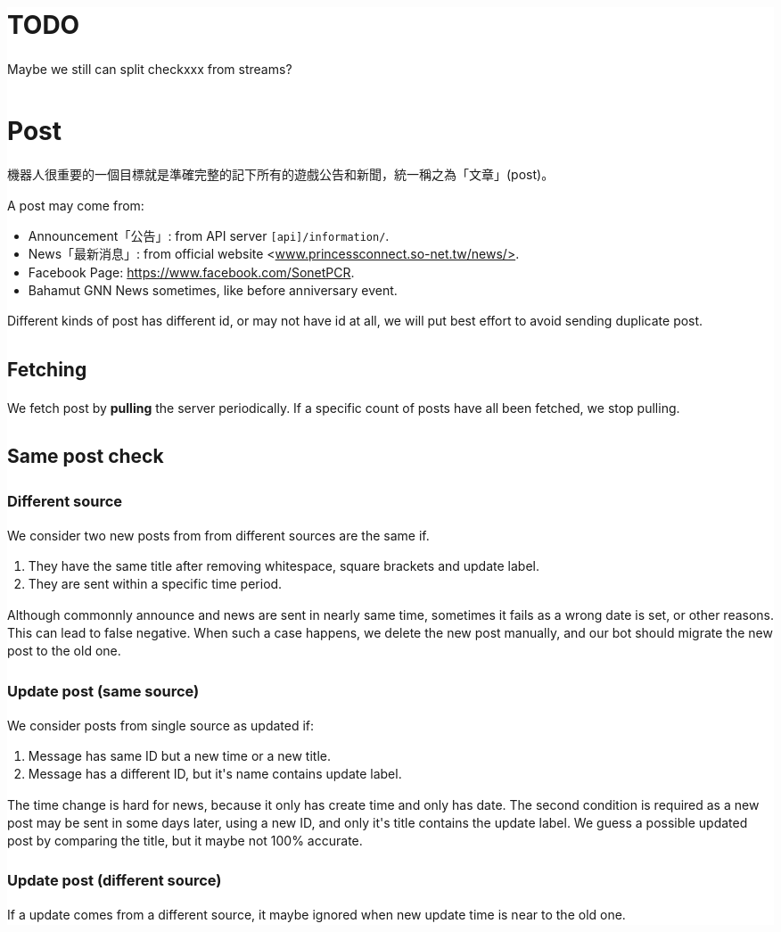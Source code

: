 # TODO

Maybe we still can split checkxxx from streams?

# Post

機器人很重要的一個目標就是準確完整的記下所有的遊戲公告和新聞，統一稱之為「文章」(post)。

A post may come from:

- Announcement「公告」: from API server `[api]/information/`.
- News「最新消息」: from official website <www.princessconnect.so-net.tw/news/>.
- Facebook Page: <https://www.facebook.com/SonetPCR>.
- Bahamut GNN News sometimes, like before anniversary event.

Different kinds of post has different id, or may not have id at all,
we will put best effort to avoid sending duplicate post.

## Fetching

We fetch post by **pulling** the server periodically.
If a specific count of posts have all been fetched, we stop pulling.

## Same post check

### Different source

We consider two new posts from from different sources are the same if.

1. They have the same title after removing whitespace, square brackets and update label.
2. They are sent within a specific time period.

Although commonnly announce and news are sent in nearly same time, sometimes it fails as a wrong date is set, or other reasons. This can lead to false negative. When such a case happens, we delete the new post manually, and our bot should migrate the new post to the old one.

### Update post (same source)

We consider posts from single source as updated if:

1. Message has same ID but a new time or a new title.
2. Message has a different ID, but it's name contains update label.

The time change is hard for news, because it only has create time and only has date. The second condition is required as a new post may be sent in some days later, using a new ID, and only it's title contains the update label. We guess a possible updated post by comparing the title, but it maybe not 100% accurate.

### Update post (different source)

If a update comes from a different source, it maybe ignored when new update time is near to the old one.
